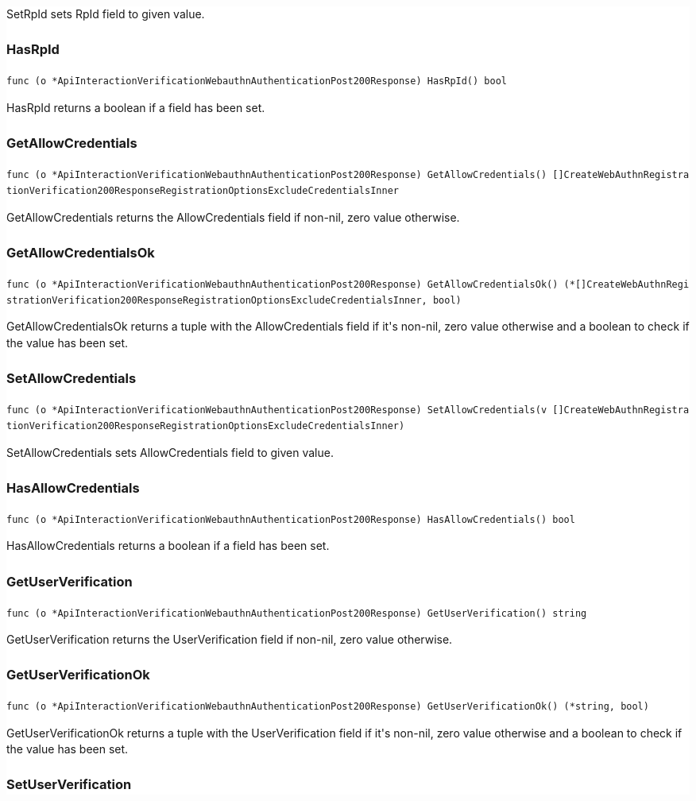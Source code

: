 SetRpId sets RpId field to given value.

### HasRpId

`func (o *ApiInteractionVerificationWebauthnAuthenticationPost200Response) HasRpId() bool`

HasRpId returns a boolean if a field has been set.

### GetAllowCredentials

`func (o *ApiInteractionVerificationWebauthnAuthenticationPost200Response) GetAllowCredentials() []CreateWebAuthnRegistrationVerification200ResponseRegistrationOptionsExcludeCredentialsInner`

GetAllowCredentials returns the AllowCredentials field if non-nil, zero value otherwise.

### GetAllowCredentialsOk

`func (o *ApiInteractionVerificationWebauthnAuthenticationPost200Response) GetAllowCredentialsOk() (*[]CreateWebAuthnRegistrationVerification200ResponseRegistrationOptionsExcludeCredentialsInner, bool)`

GetAllowCredentialsOk returns a tuple with the AllowCredentials field if it's non-nil, zero value otherwise
and a boolean to check if the value has been set.

### SetAllowCredentials

`func (o *ApiInteractionVerificationWebauthnAuthenticationPost200Response) SetAllowCredentials(v []CreateWebAuthnRegistrationVerification200ResponseRegistrationOptionsExcludeCredentialsInner)`

SetAllowCredentials sets AllowCredentials field to given value.

### HasAllowCredentials

`func (o *ApiInteractionVerificationWebauthnAuthenticationPost200Response) HasAllowCredentials() bool`

HasAllowCredentials returns a boolean if a field has been set.

### GetUserVerification

`func (o *ApiInteractionVerificationWebauthnAuthenticationPost200Response) GetUserVerification() string`

GetUserVerification returns the UserVerification field if non-nil, zero value otherwise.

### GetUserVerificationOk

`func (o *ApiInteractionVerificationWebauthnAuthenticationPost200Response) GetUserVerificationOk() (*string, bool)`

GetUserVerificationOk returns a tuple with the UserVerification field if it's non-nil, zero value otherwise
and a boolean to check if the value has been set.

### SetUserVerification
